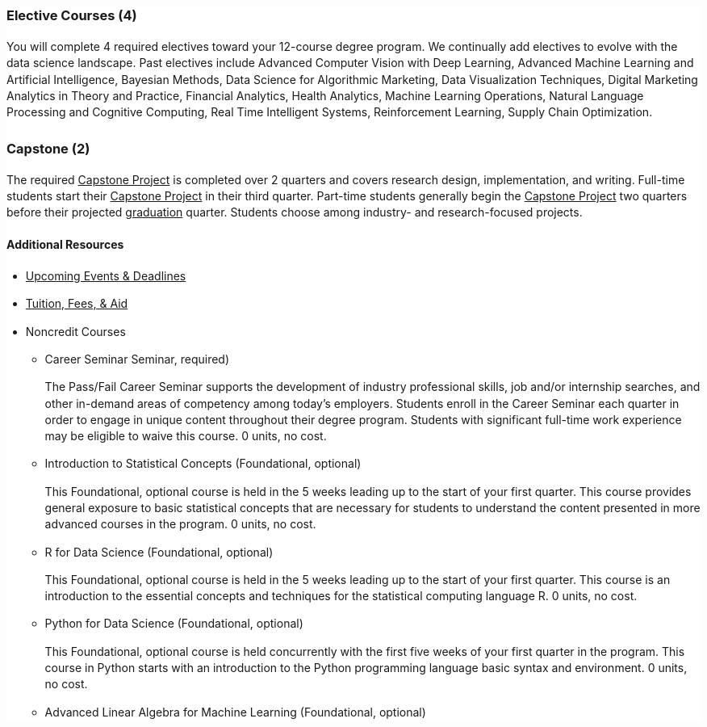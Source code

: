### Elective Courses (4)

You will complete 4 required electives toward your 12-course degree program. We continually add electives to evolve with the data science landscape. Past electives include Advanced Computer Vision with Deep Learning, Advanced Machine Learning and Artificial Intelligence, Bayesian Methods, Data Science for Algorithmic Marketing, Data Visualization Techniques, Digital Marketing Analytics in Theory and Practice, Financial Analytics, Health Analytics, Machine Learning Operations, Natural Language Processing and Cognitive Computing, Real Time Intelligent Systems, Reinforcement Learning, Supply Chain Optimization.

### Capstone (2)

The required [Capstone Project](https://datascience.uchicago.edu/education/masters-programs/ms-in-applied-data-science/capstone-projects/) is completed over 2 quarters and covers research design, implementation, and writing. Full-time students start their [Capstone Project](https://datascience.uchicago.edu/education/masters-programs/ms-in-applied-data-science/capstone-projects/) in their third quarter. Part-time students generally begin the [Capstone Project](https://datascience.uchicago.edu/education/masters-programs/ms-in-applied-data-science/capstone-projects/) two quarters before their projected [graduation](https://convocation.uchicago.edu/) quarter. Students choose among industry- and research-focused projects.

#### Additional Resources
* [Upcoming Events & Deadlines](https://datascience.uchicago.edu/education/masters-programs/ms-in-applied-data-science/events-deadlines/)
* [Tuition, Fees, & Aid](https://datascience.uchicago.edu/education/tuition-fees-aid/)

* Noncredit Courses

  * Career Seminar Seminar, required)

    The Pass/Fail Career Seminar supports the development of industry professional skills, job and/or internship searches, and other in-demand areas of competency among today’s employers. Students enroll in the Career Seminar each quarter in order to engage in unique content throughout their degree program. Students with significant full-time work experience may be eligible to waive this course. 0 units, no cost.

  * Introduction to Statistical Concepts (Foundational, optional)

    This Foundational, optional course is held in the 5 weeks leading up to the start of your first quarter. This course provides general exposure to basic statistical concepts that are necessary for students to understand the content presented in more advanced courses in the program. 0 units, no cost.

  * R for Data Science (Foundational, optional)

    This Foundational, optional course is held in the 5 weeks leading up to the start of your first quarter. This course is an introduction to the essential concepts and techniques for the statistical computing language R. 0 units, no cost.

  * Python for Data Science (Foundational, optional)

    This Foundational, optional course is held concurrently with the first five weeks of your first quarter in the program. This course in Python starts with an introduction to the Python programming language basic syntax and environment. 0 units, no cost.

  * Advanced Linear Algebra for Machine Learning (Foundational, optional)
